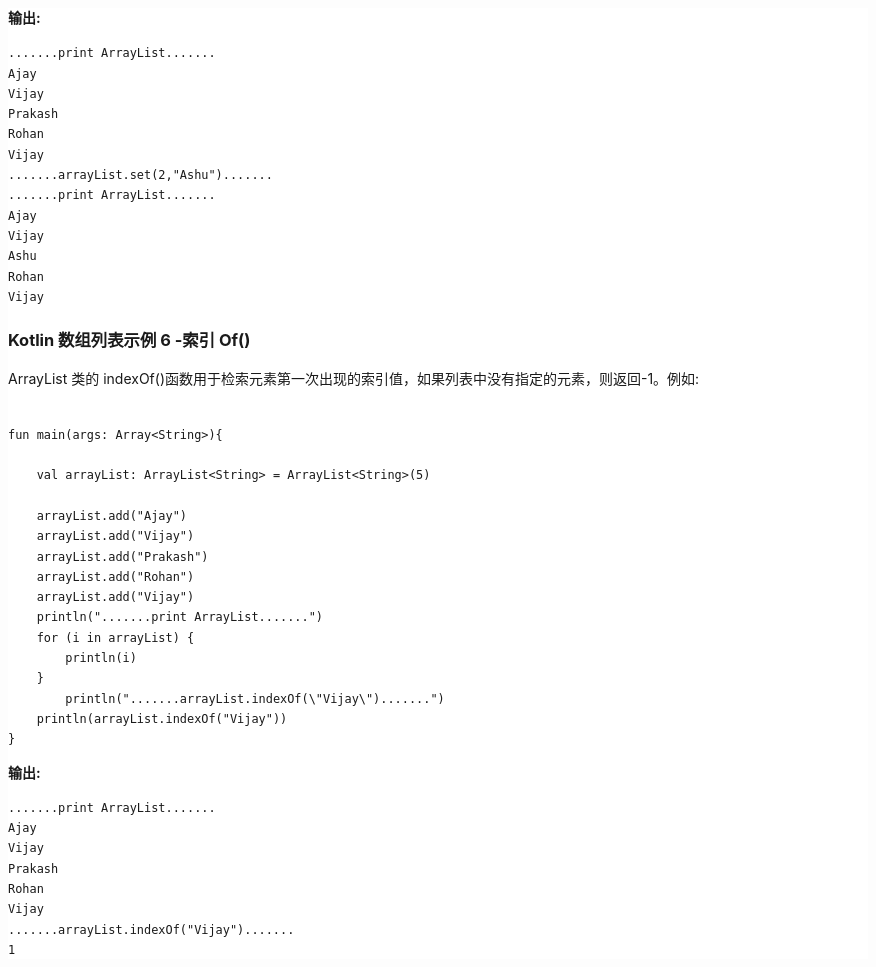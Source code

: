 ```
```

**输出:**

```
.......print ArrayList.......
Ajay
Vijay
Prakash
Rohan
Vijay
.......arrayList.set(2,"Ashu").......
.......print ArrayList.......
Ajay
Vijay
Ashu
Rohan
Vijay

```

### Kotlin 数组列表示例 6 -索引 Of()

ArrayList 类的 indexOf()函数用于检索元素第一次出现的索引值，如果列表中没有指定的元素，则返回-1。例如:

```

fun main(args: Array<String>){

    val arrayList: ArrayList<String> = ArrayList<String>(5)

    arrayList.add("Ajay")
    arrayList.add("Vijay")
    arrayList.add("Prakash")
    arrayList.add("Rohan")
    arrayList.add("Vijay")
    println(".......print ArrayList.......")
    for (i in arrayList) {
        println(i)
    }
	    println(".......arrayList.indexOf(\"Vijay\").......")
    println(arrayList.indexOf("Vijay"))
}

```

**输出:**

```
.......print ArrayList.......
Ajay
Vijay
Prakash
Rohan
Vijay
.......arrayList.indexOf("Vijay").......
1

```

